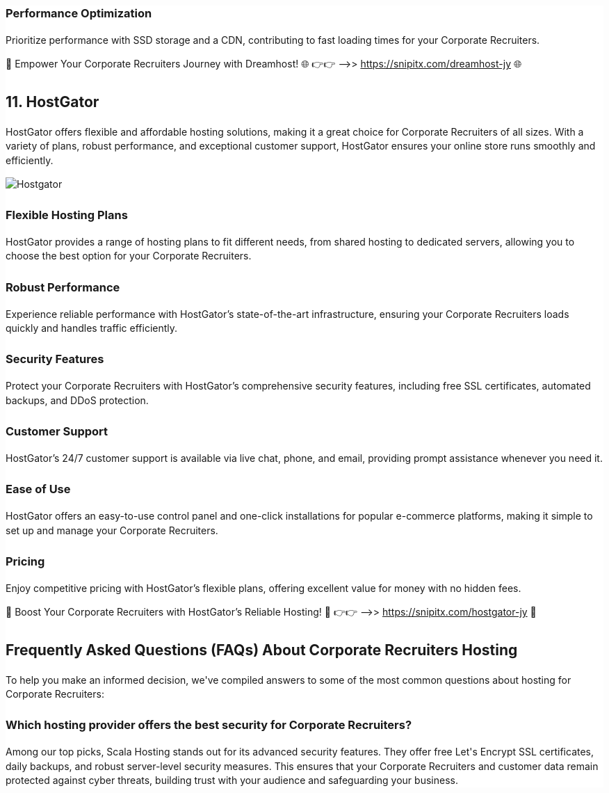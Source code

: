 ### Performance Optimization
Prioritize performance with SSD storage and a CDN, contributing to fast loading times for your Corporate Recruiters.

🚀 Empower Your Corporate Recruiters Journey with Dreamhost! 🌐
👉👉 -->> https://snipitx.com/dreamhost-jy 🌐

## 11. HostGator

HostGator offers flexible and affordable hosting solutions, making it a great choice for Corporate Recruiters of all sizes. With a variety of plans, robust performance, and exceptional customer support, HostGator ensures your online store runs smoothly and efficiently.

![Hostgator](https://i.imgur.com/SNC0dSu.jpeg "Hostgator Hosting")

### Flexible Hosting Plans
HostGator provides a range of hosting plans to fit different needs, from shared hosting to dedicated servers, allowing you to choose the best option for your Corporate Recruiters.

### Robust Performance
Experience reliable performance with HostGator’s state-of-the-art infrastructure, ensuring your Corporate Recruiters loads quickly and handles traffic efficiently.

### Security Features
Protect your Corporate Recruiters with HostGator’s comprehensive security features, including free SSL certificates, automated backups, and DDoS protection.

### Customer Support
HostGator’s 24/7 customer support is available via live chat, phone, and email, providing prompt assistance whenever you need it.

### Ease of Use
HostGator offers an easy-to-use control panel and one-click installations for popular e-commerce platforms, making it simple to set up and manage your Corporate Recruiters.

### Pricing
Enjoy competitive pricing with HostGator’s flexible plans, offering excellent value for money with no hidden fees.

🌟 Boost Your Corporate Recruiters with HostGator’s Reliable Hosting! 🚀
👉👉 -->> https://snipitx.com/hostgator-jy 🚀

## Frequently Asked Questions (FAQs) About Corporate Recruiters Hosting

To help you make an informed decision, we've compiled answers to some of the most common questions about hosting for Corporate Recruiters:

### Which hosting provider offers the best security for Corporate Recruiters? 
Among our top picks, Scala Hosting stands out for its advanced security features. They offer free Let's Encrypt SSL certificates, daily backups, and robust server-level security measures. This ensures that your Corporate Recruiters and customer data remain protected against cyber threats, building trust with your audience and safeguarding your business.
